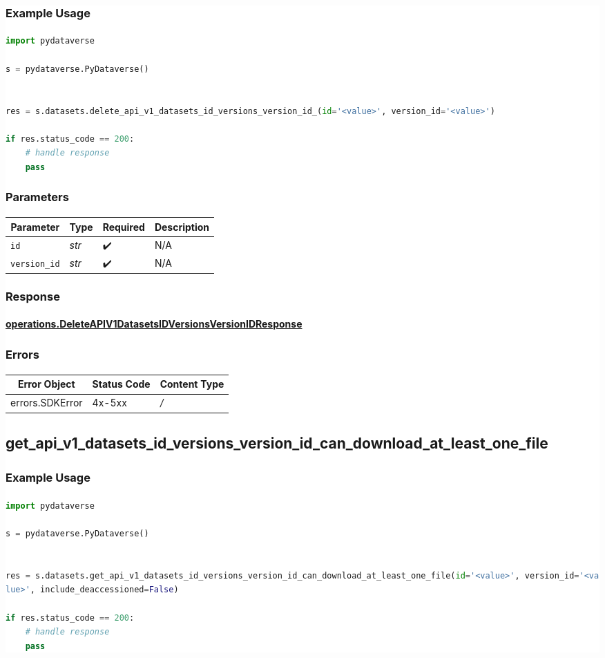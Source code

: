 ### Example Usage

```python
import pydataverse

s = pydataverse.PyDataverse()


res = s.datasets.delete_api_v1_datasets_id_versions_version_id_(id='<value>', version_id='<value>')

if res.status_code == 200:
    # handle response
    pass
```

### Parameters

| Parameter          | Type               | Required           | Description        |
| ------------------ | ------------------ | ------------------ | ------------------ |
| `id`               | *str*              | :heavy_check_mark: | N/A                |
| `version_id`       | *str*              | :heavy_check_mark: | N/A                |


### Response

**[operations.DeleteAPIV1DatasetsIDVersionsVersionIDResponse](../../models/operations/deleteapiv1datasetsidversionsversionidresponse.md)**
### Errors

| Error Object    | Status Code     | Content Type    |
| --------------- | --------------- | --------------- |
| errors.SDKError | 4x-5xx          | */*             |

## get_api_v1_datasets_id_versions_version_id_can_download_at_least_one_file

### Example Usage

```python
import pydataverse

s = pydataverse.PyDataverse()


res = s.datasets.get_api_v1_datasets_id_versions_version_id_can_download_at_least_one_file(id='<value>', version_id='<value>', include_deaccessioned=False)

if res.status_code == 200:
    # handle response
    pass
```
